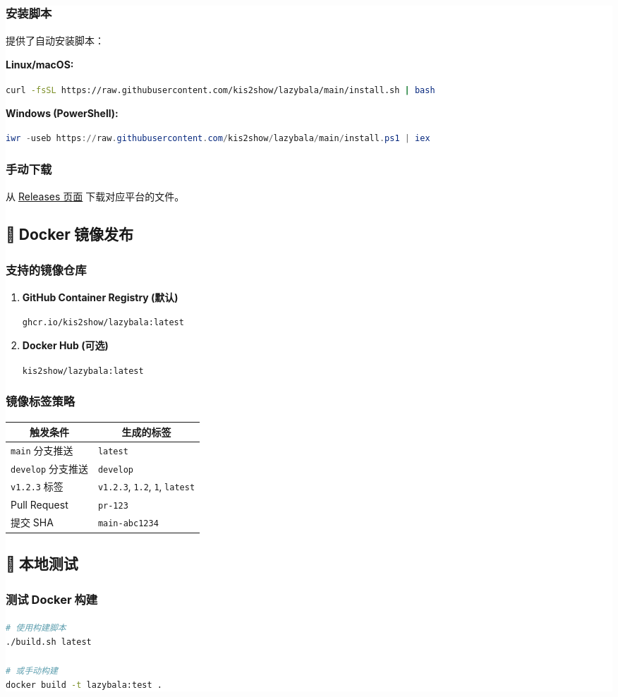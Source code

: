 ### 安装脚本

提供了自动安装脚本：

**Linux/macOS:**
```bash
curl -fsSL https://raw.githubusercontent.com/kis2show/lazybala/main/install.sh | bash
```

**Windows (PowerShell):**
```powershell
iwr -useb https://raw.githubusercontent.com/kis2show/lazybala/main/install.ps1 | iex
```

### 手动下载

从 [Releases 页面](https://github.com/kis2show/lazybala/releases) 下载对应平台的文件。

## 🐳 Docker 镜像发布

### 支持的镜像仓库

1. **GitHub Container Registry (默认)**
   ```bash
   ghcr.io/kis2show/lazybala:latest
   ```

2. **Docker Hub (可选)**
   ```bash
   kis2show/lazybala:latest
   ```

### 镜像标签策略

| 触发条件 | 生成的标签 |
|----------|------------|
| `main` 分支推送 | `latest` |
| `develop` 分支推送 | `develop` |
| `v1.2.3` 标签 | `v1.2.3`, `1.2`, `1`, `latest` |
| Pull Request | `pr-123` |
| 提交 SHA | `main-abc1234` |

## 🔧 本地测试

### 测试 Docker 构建

```bash
# 使用构建脚本
./build.sh latest

# 或手动构建
docker build -t lazybala:test .
```
